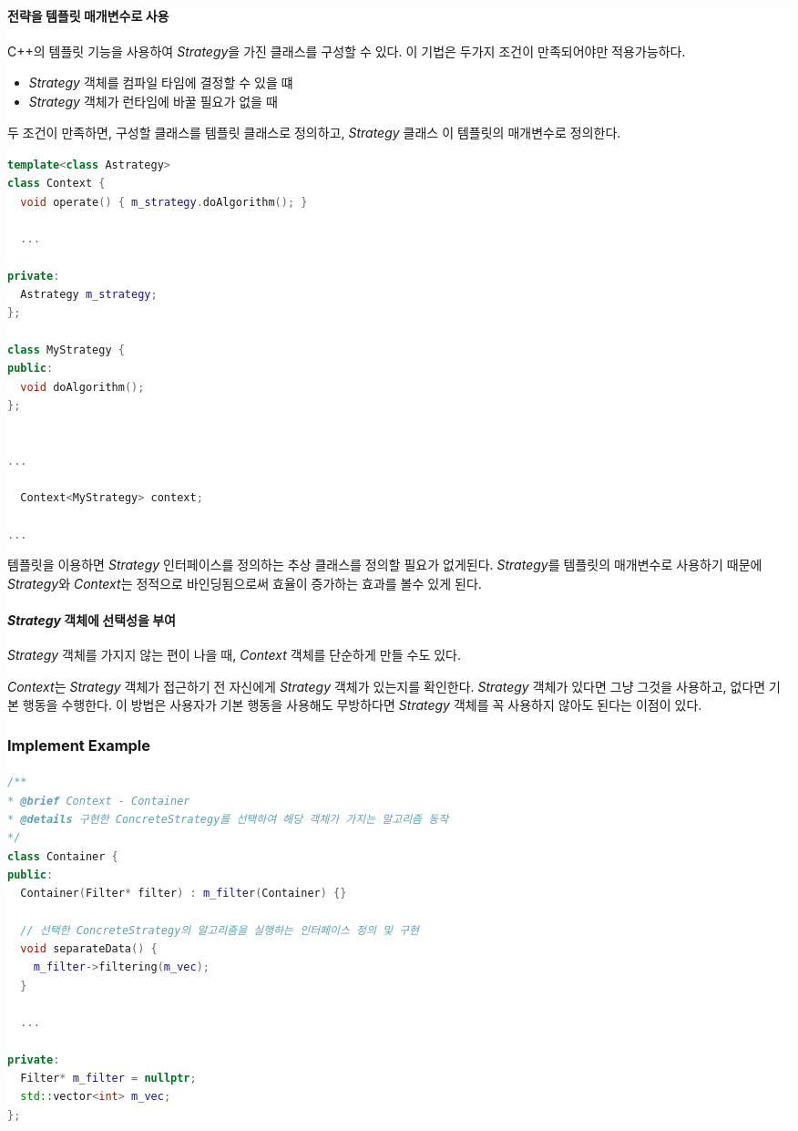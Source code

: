 #### 전략을 템플릿 매개변수로 사용

C++의 템플릿 기능을 사용하여 *Strategy*을 가진 클래스를 구성할 수 있다. 이 기법은 두가지 조건이 만족되어야만 적용가능하다.

- *Strategy* 객체를 컴파일 타임에 결정할 수 있을 떄
- *Strategy* 객체가 런타임에 바꿀 필요가 없을 때

두 조건이 만족하면, 구성할 클래스를 템플릿 클래스로 정의하고, *Strategy* 클래스 이 템플릿의 매개변수로 정의한다.

```cpp
template<class Astrategy>
class Context {
  void operate() { m_strategy.doAlgorithm(); }

  ...

private:
  Astrategy m_strategy;
};

class MyStrategy {
public:
  void doAlgorithm();
};


...

  Context<MyStrategy> context;

...

```

템플릿을 이용하면 *Strategy* 인터페이스를 정의하는 추상 클래스를 정의할 필요가 없게된다. *Strategy*를 템플릿의 매개변수로 사용하기 때문에 *Strategy*와 *Context*는 정적으로 바인딩됨으로써 효율이 증가하는 효과를 볼수 있게 된다.

#### *Strategy* 객체에 선택성을 부여

*Strategy* 객체를 가지지 않는 편이 나을 때, *Context* 객체를 단순하게 만들 수도 있다.

*Context*는 *Strategy* 객체가 접근하기 전 자신에게 *Strategy* 객체가 있는지를 확인한다. *Strategy* 객체가 있다면 그냥 그것을 사용하고, 없다면 기본 행동을 수행한다. 이 방법은 사용자가 기본 행동을 사용해도 무방하다면 *Strategy* 객체를 꼭 사용하지 않아도 된다는 이점이 있다.

### Implement Example

```cpp
/**
* @brief Context - Container
* @details 구현한 ConcreteStrategy를 선택하여 해당 객체가 가지는 알고리즘 동작
*/
class Container {
public:
  Container(Filter* filter) : m_filter(Container) {}

  // 선택한 ConcreteStrategy의 알고리즘을 실행하는 인터페이스 정의 및 구현
  void separateData() {
    m_filter->filtering(m_vec);
  }

  ...

private:
  Filter* m_filter = nullptr;
  std::vector<int> m_vec;
};

```